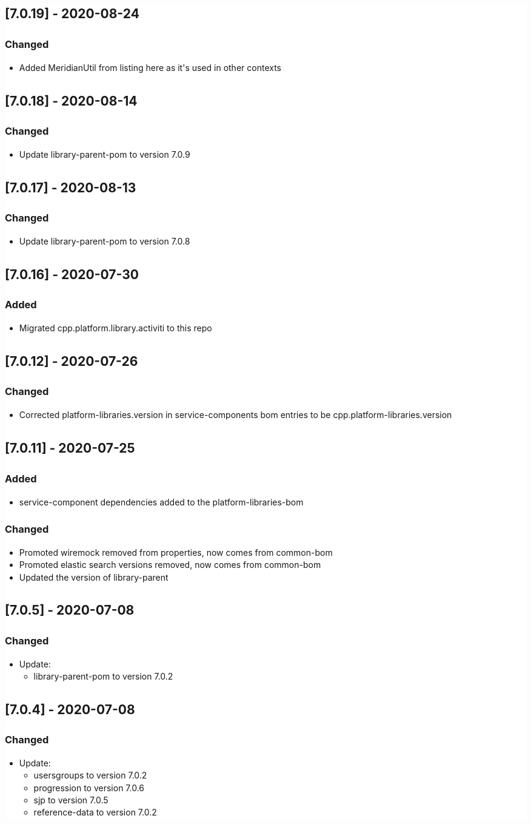 ## [7.0.19] - 2020-08-24
### Changed
- Added MeridianUtil from listing here as it's used in other contexts

## [7.0.18] - 2020-08-14
### Changed
- Update library-parent-pom to version 7.0.9

## [7.0.17] - 2020-08-13
### Changed
- Update library-parent-pom to version 7.0.8

## [7.0.16] - 2020-07-30
### Added
- Migrated cpp.platform.library.activiti to this repo

## [7.0.12] - 2020-07-26
### Changed
- Corrected platform-libraries.version in service-components bom entries to be cpp.platform-libraries.version

## [7.0.11] - 2020-07-25
### Added
- service-component dependencies added to the platform-libraries-bom
### Changed
- Promoted wiremock removed from properties, now comes from common-bom
- Promoted elastic search versions removed, now comes from common-bom
- Updated the version of library-parent

## [7.0.5] - 2020-07-08
### Changed
- Update:
  - library-parent-pom to version 7.0.2

## [7.0.4] - 2020-07-08
### Changed
- Update:
  - usersgroups to version 7.0.2
  - progression to version 7.0.6
  - sjp to version 7.0.5
  - reference-data to version 7.0.2
